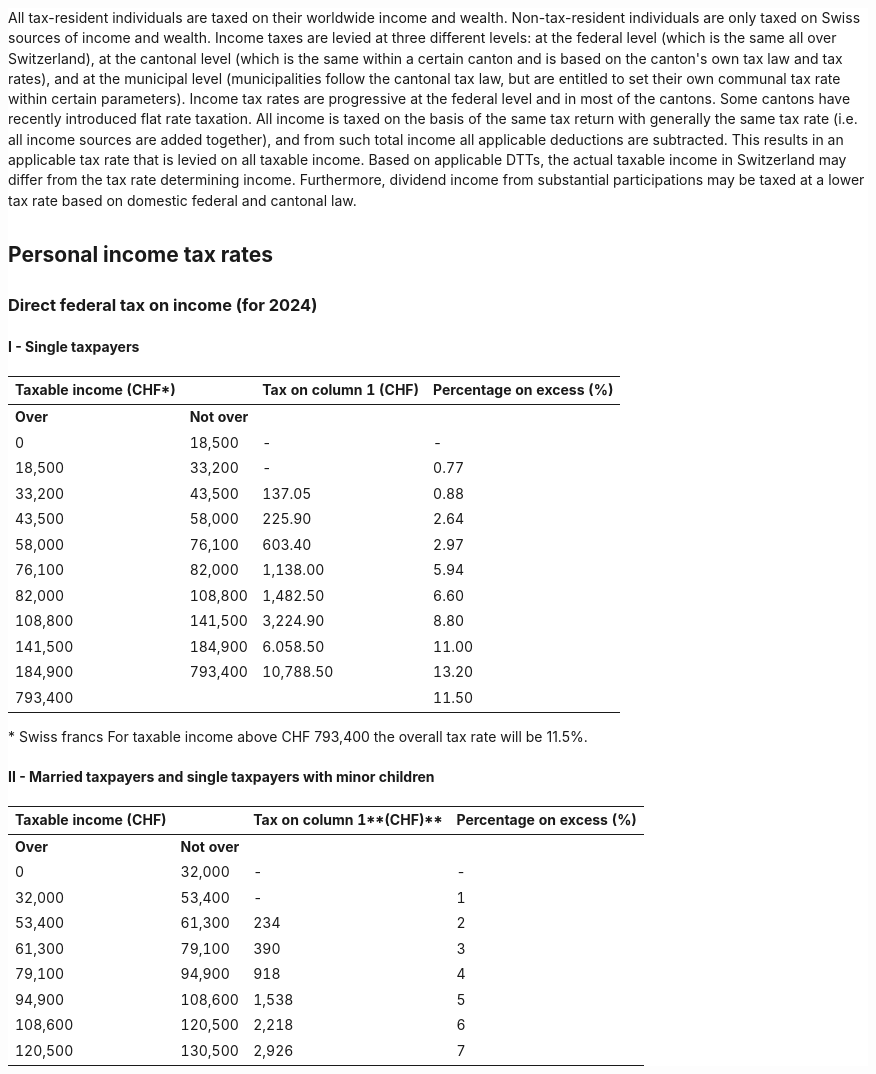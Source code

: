 All tax-resident individuals are taxed on their worldwide income and wealth. Non-tax-resident individuals are only taxed on Swiss sources of income and wealth.
Income taxes are levied at three different levels: at the federal level (which is the same all over Switzerland), at the cantonal level (which is the same within a certain canton and is based on the canton's own tax law and tax rates), and at the municipal level (municipalities follow the cantonal tax law, but are entitled to set their own communal tax rate within certain parameters). Income tax rates are progressive at the federal level and in most of the cantons. Some cantons have recently introduced flat rate taxation.
All income is taxed on the basis of the same tax return with generally the same tax rate (i.e. all income sources are added together), and from such total income all applicable deductions are subtracted. This results in an applicable tax rate that is levied on all taxable income. Based on applicable DTTs, the actual taxable income in Switzerland may differ from the tax rate determining income. Furthermore, dividend income from substantial participations may be taxed at a lower tax rate based on domestic federal and cantonal law.
## Personal income tax rates
### Direct federal tax on income (for 2024)
#### I - Single taxpayers
| **Taxable income (CHF\*)** | | **Tax on column 1 (CHF)** | **Percentage on excess (%)** |
| --- | --- | --- | --- |
| **Over** | **Not over** |
| 0 | 18,500 | - | - |
| 18,500 | 33,200 | - | 0.77 |
| 33,200 | 43,500 | 137.05 | 0.88 |
| 43,500 | 58,000 | 225.90 | 2.64 |
| 58,000 | 76,100 | 603.40 | 2.97 |
| 76,100 | 82,000 | 1,138.00 | 5.94 |
| 82,000 | 108,800 | 1,482.50 | 6.60 |
| 108,800 | 141,500 | 3,224.90 | 8.80 |
| 141,500 | 184,900 | 6.058.50 | 11.00 |
| 184,900 | 793,400 | 10,788.50 | 13.20 |
| 793,400 |  |  | 11.50 |
\* Swiss francs
For taxable income above CHF 793,400 the overall tax rate will be 11.5%.
#### II - Married taxpayers and single taxpayers with minor children
| **Taxable income (CHF)** | | **Tax on column 1****(CHF)** | **Percentage on excess (%)** |
| --- | --- | --- | --- |
| **Over** | **Not over** |
| 0 | 32,000 | - | - |
| 32,000 | 53,400 | - | 1 |
| 53,400 | 61,300 | 234 | 2 |
| 61,300 | 79,100 | 390 | 3 |
| 79,100 | 94,900 | 918 | 4 |
| 94,900 | 108,600 | 1,538 | 5 |
| 108,600 | 120,500 | 2,218 | 6 |
| 120,500 | 130,500 | 2,926 | 7 |